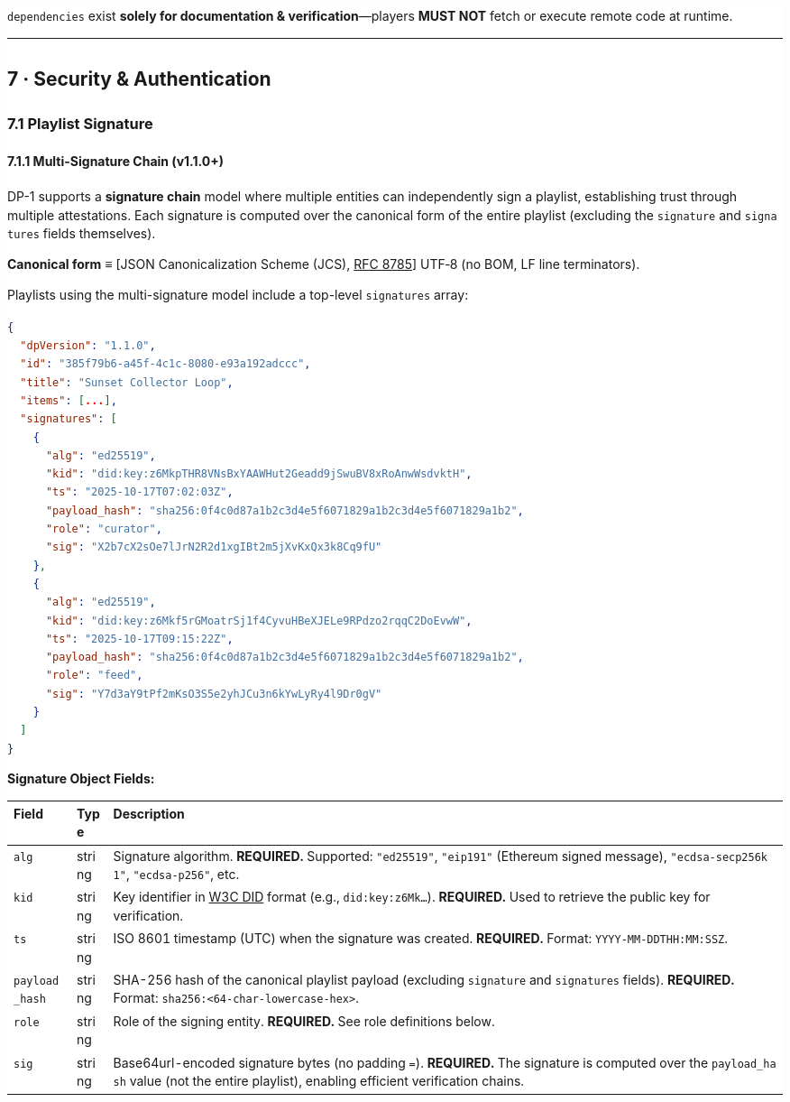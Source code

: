 `dependencies` exist **solely for documentation & verification**—players **MUST NOT** fetch or execute remote code at runtime.

---

## 7 · Security & Authentication

### 7.1 Playlist Signature

#### 7.1.1 Multi-Signature Chain (v1.1.0+)

DP-1 supports a **signature chain** model where multiple entities can independently sign a playlist, establishing trust through multiple attestations. Each signature is computed over the canonical form of the entire playlist (excluding the `signature` and `signatures` fields themselves).

**Canonical form** ≡ [JSON Canonicalization Scheme (JCS), [RFC 8785](https://www.rfc-editor.org/rfc/rfc8785)] UTF‑8 (no BOM, LF line terminators).

Playlists using the multi-signature model include a top-level `signatures` array:

```json
{
  "dpVersion": "1.1.0",
  "id": "385f79b6-a45f-4c1c-8080-e93a192adccc",
  "title": "Sunset Collector Loop",
  "items": [...],
  "signatures": [
    {
      "alg": "ed25519",
      "kid": "did:key:z6MkpTHR8VNsBxYAAWHut2Geadd9jSwuBV8xRoAnwWsdvktH",
      "ts": "2025-10-17T07:02:03Z",
      "payload_hash": "sha256:0f4c0d87a1b2c3d4e5f6071829a1b2c3d4e5f6071829a1b2",
      "role": "curator",
      "sig": "X2b7cX2sOe7lJrN2R2d1xgIBt2m5jXvKxQx3k8Cq9fU"
    },
    {
      "alg": "ed25519",
      "kid": "did:key:z6Mkf5rGMoatrSj1f4CyvuHBeXJELe9RPdzo2rqqC2DoEvwW",
      "ts": "2025-10-17T09:15:22Z",
      "payload_hash": "sha256:0f4c0d87a1b2c3d4e5f6071829a1b2c3d4e5f6071829a1b2",
      "role": "feed",
      "sig": "Y7d3aY9tPf2mKsO3S5e2yhJCu3n6kYwLyRy4l9Dr0gV"
    }
  ]
}
```

**Signature Object Fields:**

| Field           | Type   | Description                                                                                                                                                                                   |
| :-------------- | :----- | :-------------------------------------------------------------------------------------------------------------------------------------------------------------------------------------------- |
| `alg`           | string | Signature algorithm. **REQUIRED.** Supported: `"ed25519"`, `"eip191"` (Ethereum signed message), `"ecdsa-secp256k1"`, `"ecdsa-p256"`, etc.                                                      |
| `kid`           | string | Key identifier in [W3C DID](https://www.w3.org/TR/did-core/) format (e.g., `did:key:z6Mk…`). **REQUIRED.** Used to retrieve the public key for verification.                                 |
| `ts`            | string | ISO 8601 timestamp (UTC) when the signature was created. **REQUIRED.** Format: `YYYY-MM-DDTHH:MM:SSZ`.                                                                                       |
| `payload_hash`  | string | SHA-256 hash of the canonical playlist payload (excluding `signature` and `signatures` fields). **REQUIRED.** Format: `sha256:<64-char-lowercase-hex>`.                                      |
| `role`          | string | Role of the signing entity. **REQUIRED.** See role definitions below.                                                                                                                         |
| `sig`           | string | Base64url-encoded signature bytes (no padding `=`). **REQUIRED.** The signature is computed over the `payload_hash` value (not the entire playlist), enabling efficient verification chains. |
